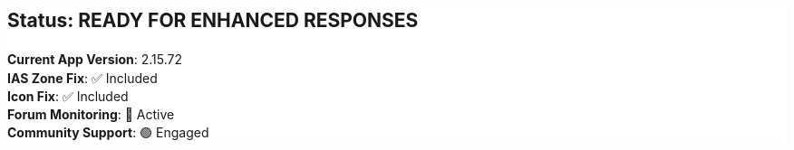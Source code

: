
## Status: READY FOR ENHANCED RESPONSES

**Current App Version**: 2.15.72  
**IAS Zone Fix**: ✅ Included  
**Icon Fix**: ✅ Included  
**Forum Monitoring**: 🔄 Active  
**Community Support**: 🟢 Engaged

